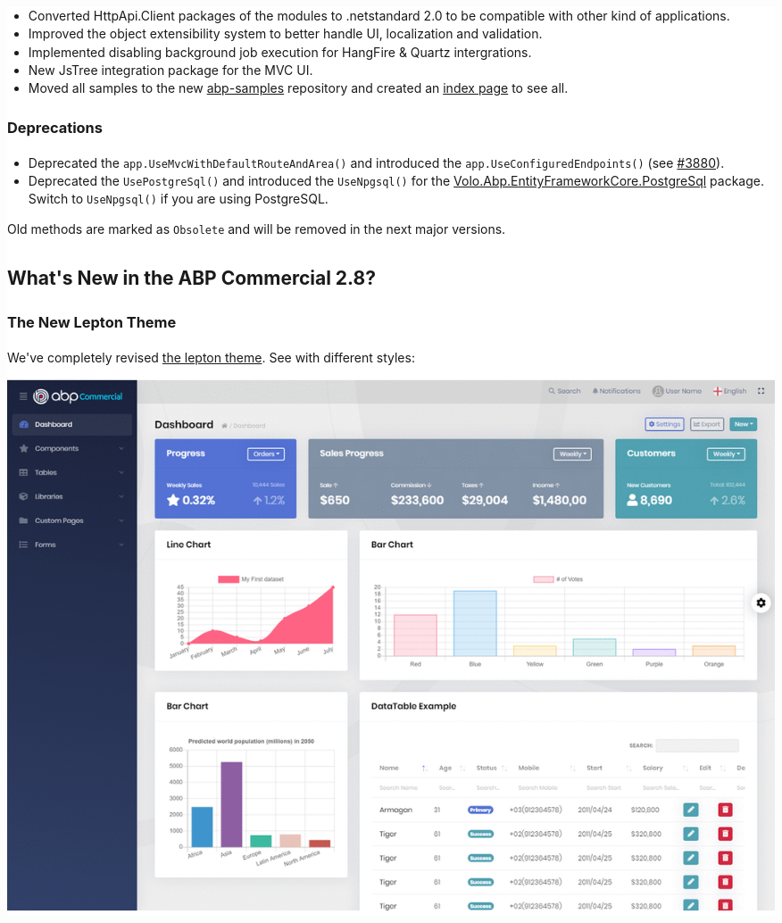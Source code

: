 * Converted HttpApi.Client packages of the modules to .netstandard 2.0 to be compatible with other kind of applications.
* Improved the object extensibility system to better handle UI, localization and validation.
* Implemented disabling background job execution for HangFire & Quartz intergrations.
* New JsTree integration package for the MVC UI.
* Moved all samples to the new [abp-samples](https://github.com/abpframework/abp-samples) repository and created an [index page](https://docs.abp.io/en/abp/latest/Samples/Index) to see all.

### Deprecations

* Deprecated the `app.UseMvcWithDefaultRouteAndArea()` and introduced the `app.UseConfiguredEndpoints()` (see [#3880](https://github.com/abpframework/abp/issues/3880)).
* Deprecated the `UsePostgreSql()` and introduced the `UseNpgsql()` for the [Volo.Abp.EntityFrameworkCore.PostgreSql](http://nuget.org/packages/Volo.Abp.EntityFrameworkCore.PostgreSql) package. Switch to `UseNpgsql()` if you are using PostgreSQL.

Old methods are marked as `Obsolete` and will be removed in the next major versions.

## What's New in the ABP Commercial 2.8?

### The New Lepton Theme

We've completely revised [the lepton theme](https://commercial.abp.io/themes). See with different styles:

![lepton-themes](lepton-themes.gif)
